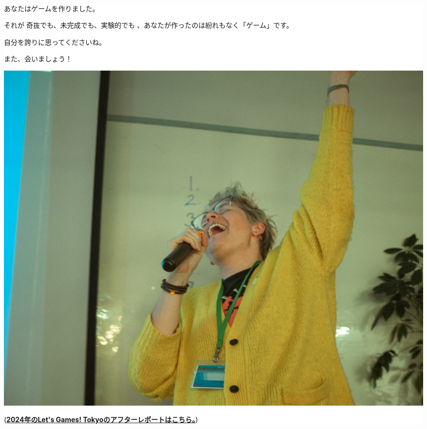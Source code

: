 あなたはゲームを作りました。

それが 奇抜でも、未完成でも、実験的でも 、あなたが作ったのは紛れもなく「ゲーム」です。

自分を誇りに思ってくださいね。

また、会いましょう！

![CJ, throwing their hands into the air and yelling joyfully.](ggj25_06.png)

([**2024年のLet's Games! Tokyoのアフターレポートはこちら。**](/blog/posts/2024-02-07-GGJ24-Report-JP))
